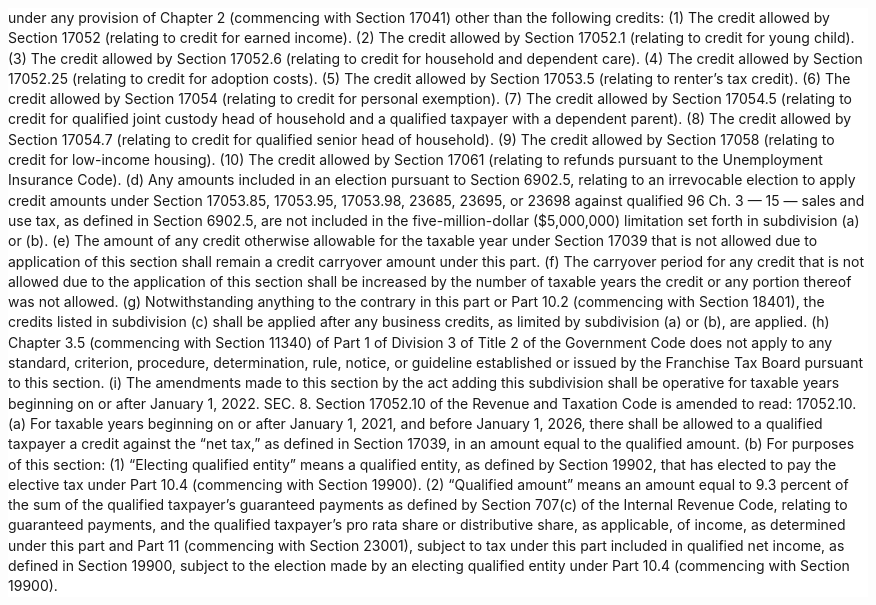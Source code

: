 under any provision of Chapter 2 (commencing with Section 17041) other
than the following credits:
(1) The credit allowed by Section 17052 (relating to credit for earned
income).
(2) The credit allowed by Section 17052.1 (relating to credit for young
child).
(3) The credit allowed by Section 17052.6 (relating to credit for household
and dependent care).
(4) The credit allowed by Section 17052.25 (relating to credit for adoption
costs).
(5) The credit allowed by Section 17053.5 (relating to renter’s tax credit).
(6) The credit allowed by Section 17054 (relating to credit for personal
exemption).
(7) The credit allowed by Section 17054.5 (relating to credit for qualified
joint custody head of household and a qualified taxpayer with a dependent
parent).
(8) The credit allowed by Section 17054.7 (relating to credit for qualified
senior head of household).
(9) The credit allowed by Section 17058 (relating to credit for low-income
housing).
(10) The credit allowed by Section 17061 (relating to refunds pursuant
to the Unemployment Insurance Code).
(d) Any amounts included in an election pursuant to Section 6902.5,
relating to an irrevocable election to apply credit amounts under Section
17053.85, 17053.95, 17053.98, 23685, 23695, or 23698 against qualified
96
Ch. 3 — 15 —
sales and use tax, as defined in Section 6902.5, are not included in the
five-million-dollar ($5,000,000) limitation set forth in subdivision (a) or
(b).
(e) The amount of any credit otherwise allowable for the taxable year
under Section 17039 that is not allowed due to application of this section
shall remain a credit carryover amount under this part.
(f) The carryover period for any credit that is not allowed due to the
application of this section shall be increased by the number of taxable years
the credit or any portion thereof was not allowed.
(g) Notwithstanding anything to the contrary in this part or Part 10.2
(commencing with Section 18401), the credits listed in subdivision (c) shall
be applied after any business credits, as limited by subdivision (a) or (b),
are applied.
(h) Chapter 3.5 (commencing with Section 11340) of Part 1 of Division
3 of Title 2 of the Government Code does not apply to any standard,
criterion, procedure, determination, rule, notice, or guideline established or
issued by the Franchise Tax Board pursuant to this section.
(i) The amendments made to this section by the act adding this subdivision
shall be operative for taxable years beginning on or after January 1, 2022.
SEC. 8. Section 17052.10 of the Revenue and Taxation Code is amended
to read:
17052.10. (a) For taxable years beginning on or after January 1, 2021,
and before January 1, 2026, there shall be allowed to a qualified taxpayer
a credit against the “net tax,” as defined in Section 17039, in an amount
equal to the qualified amount.
(b) For purposes of this section:
(1) “Electing qualified entity” means a qualified entity, as defined by
Section 19902, that has elected to pay the elective tax under Part 10.4
(commencing with Section 19900).
(2) “Qualified amount” means an amount equal to 9.3 percent of the sum
of the qualified taxpayer’s guaranteed payments as defined by Section 707(c)
of the Internal Revenue Code, relating to guaranteed payments, and the
qualified taxpayer’s pro rata share or distributive share, as applicable, of
income, as determined under this part and Part 11 (commencing with Section
23001), subject to tax under this part included in qualified net income, as
defined in Section 19900, subject to the election made by an electing
qualified entity under Part 10.4 (commencing with Section 19900).